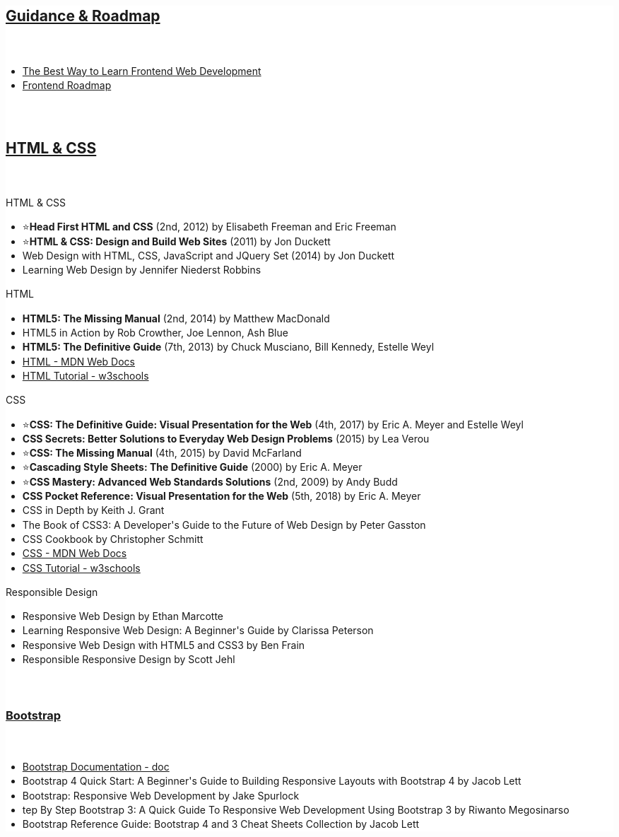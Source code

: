 <h2><a name="guide_t" href="#guide_c">Guidance & Roadmap</a></h2>

<br>

- [The Best Way to Learn Frontend Web Development](https://www.freecodecamp.org/news/learn-frontend-web-development/)
- [Frontend Roadmap](https://roadmap.sh/frontend)

<br>

<h2><a name="htmlcss_t" href="#htmlcss_c">HTML & CSS</a></h2>
<br>

HTML & CSS

- ⭐**Head First HTML and CSS** (2nd, 2012) by Elisabeth Freeman and Eric Freeman
- ⭐**HTML & CSS: Design and Build Web Sites** (2011) by Jon Duckett
- Web Design with HTML, CSS, JavaScript and JQuery Set (2014) by Jon Duckett
- Learning Web Design by Jennifer Niederst Robbins

HTML

- **HTML5: The Missing Manual** (2nd, 2014) by Matthew MacDonald
- HTML5 in Action by Rob Crowther, Joe Lennon, Ash Blue
- **HTML5: The Definitive Guide** (7th, 2013) by Chuck Musciano, Bill Kennedy, Estelle Weyl
- [HTML - MDN Web Docs](https://developer.mozilla.org/en-US/docs/Web/HTML)
- [HTML Tutorial - w3schools](https://www.w3schools.com/html/default.asp)

CSS

- ⭐**CSS: The Definitive Guide: Visual Presentation for the Web** (4th, 2017) by Eric A. Meyer and Estelle Weyl
- **CSS Secrets: Better Solutions to Everyday Web Design Problems** (2015) by Lea Verou
- ⭐**CSS: The Missing Manual** (4th, 2015) by David McFarland
- ⭐**Cascading Style Sheets: The Definitive Guide** (2000) by Eric A. Meyer
- ⭐**CSS Mastery: Advanced Web Standards Solutions** (2nd, 2009) by Andy Budd
- **CSS Pocket Reference: Visual Presentation for the Web** (5th, 2018) by Eric A. Meyer
- CSS in Depth by Keith J. Grant
- The Book of CSS3: A Developer's Guide to the Future of Web Design by Peter Gasston
- CSS Cookbook by Christopher Schmitt
- [CSS - MDN Web Docs](https://developer.mozilla.org/en-US/docs/Web/CSS)
- [CSS Tutorial - w3schools](https://www.w3schools.com/css/default.asp)

Responsible Design 

- Responsive Web Design by Ethan Marcotte
- Learning Responsive Web Design: A Beginner's Guide by Clarissa Peterson
- Responsive Web Design with HTML5 and CSS3 by Ben Frain
- Responsible Responsive Design by Scott Jehl

<br>

<h3><a name="bootstrap_t" href="#bootstrap_c">Bootstrap</a></h3>
<br>

- [Bootstrap Documentation - doc]( https://getbootstrap.com/docs/4.4/getting-started/introduction/ )
- Bootstrap 4 Quick Start: A Beginner's Guide to Building Responsive Layouts with Bootstrap 4 by Jacob Lett
- Bootstrap: Responsive Web Development by Jake Spurlock
- tep By Step Bootstrap 3: A Quick Guide To Responsive Web Development Using Bootstrap 3 by Riwanto Megosinarso
- Bootstrap Reference Guide: Bootstrap 4 and 3 Cheat Sheets Collection by Jacob Lett

